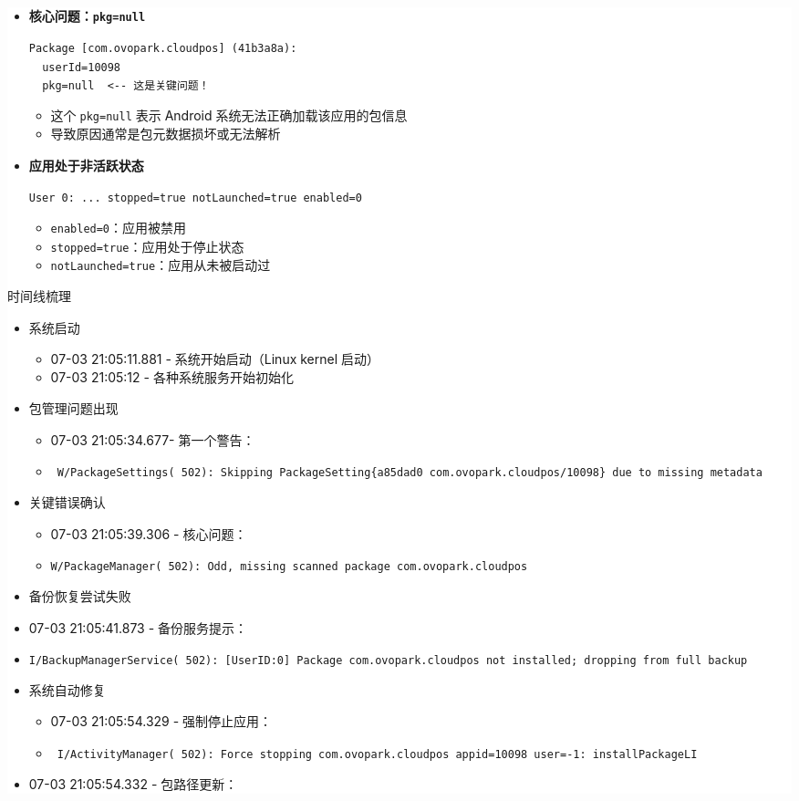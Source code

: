 - **核心问题：`pkg=null`**

  ```
  Package [com.ovopark.cloudpos] (41b3a8a):
    userId=10098
    pkg=null  <-- 这是关键问题！
  ```

  - 这个 `pkg=null` 表示 Android 系统无法正确加载该应用的包信息
  - 导致原因通常是包元数据损坏或无法解析

- **应用处于非活跃状态**

  ```
  User 0: ... stopped=true notLaunched=true enabled=0
  ```

  - `enabled=0`：应用被禁用
  - `stopped=true`：应用处于停止状态
  - `notLaunched=true`：应用从未被启动过

时间线梳理

- 系统启动

  - 07-03 21:05:11.881 - 系统开始启动（Linux kernel 启动）
  - 07-03 21:05:12 - 各种系统服务开始初始化

- 包管理问题出现
  - 07-03 21:05:34.677\- 第一个警告：

  - ```
     W/PackageSettings( 502): Skipping PackageSetting{a85dad0 com.ovopark.cloudpos/10098} due to missing metadata
    ```

- 关键错误确认
  - 07-03 21:05:39.306 \- 核心问题：

  - ```
    W/PackageManager( 502): Odd, missing scanned package com.ovopark.cloudpos
    ```

-  备份恢复尝试失败
  - 07-03 21:05:41.873 \- 备份服务提示：

  - ```
    I/BackupManagerService( 502): [UserID:0] Package com.ovopark.cloudpos not installed; dropping from full backup
    ```

- 系统自动修复
  - 07-03 21:05:54.329 \- 强制停止应用：

  - ```
     I/ActivityManager( 502): Force stopping com.ovopark.cloudpos appid=10098 user=-1: installPackageLI
    ```

- 07-03 21:05:54.332 \- 包路径更新：

